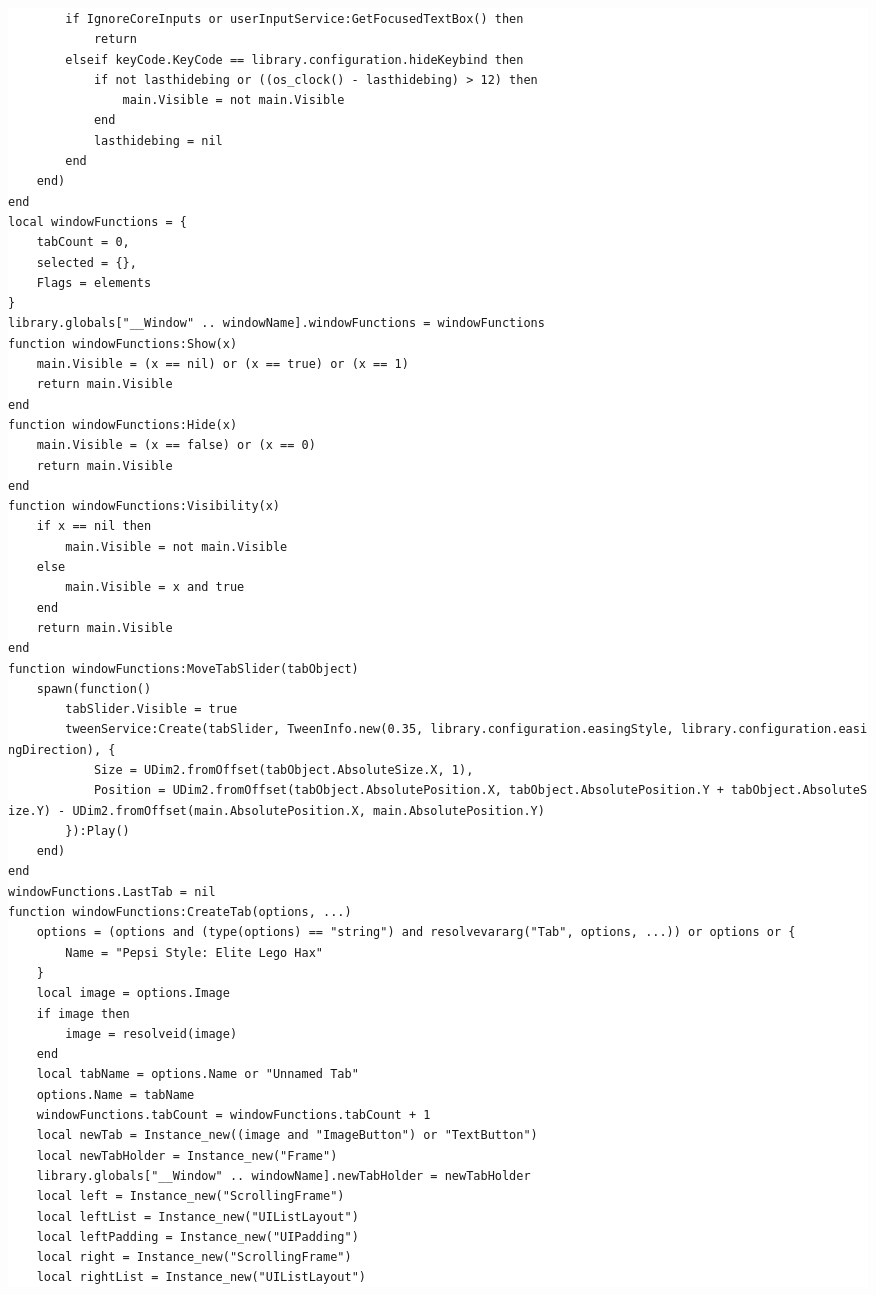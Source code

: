 			if IgnoreCoreInputs or userInputService:GetFocusedTextBox() then
				return
			elseif keyCode.KeyCode == library.configuration.hideKeybind then
				if not lasthidebing or ((os_clock() - lasthidebing) > 12) then
					main.Visible = not main.Visible
				end
				lasthidebing = nil
			end
		end)
	end
	local windowFunctions = {
		tabCount = 0,
		selected = {},
		Flags = elements
	}
	library.globals["__Window" .. windowName].windowFunctions = windowFunctions
	function windowFunctions:Show(x)
		main.Visible = (x == nil) or (x == true) or (x == 1)
		return main.Visible
	end
	function windowFunctions:Hide(x)
		main.Visible = (x == false) or (x == 0)
		return main.Visible
	end
	function windowFunctions:Visibility(x)
		if x == nil then
			main.Visible = not main.Visible
		else
			main.Visible = x and true
		end
		return main.Visible
	end
	function windowFunctions:MoveTabSlider(tabObject)
		spawn(function()
			tabSlider.Visible = true
			tweenService:Create(tabSlider, TweenInfo.new(0.35, library.configuration.easingStyle, library.configuration.easingDirection), {
				Size = UDim2.fromOffset(tabObject.AbsoluteSize.X, 1),
				Position = UDim2.fromOffset(tabObject.AbsolutePosition.X, tabObject.AbsolutePosition.Y + tabObject.AbsoluteSize.Y) - UDim2.fromOffset(main.AbsolutePosition.X, main.AbsolutePosition.Y)
			}):Play()
		end)
	end
	windowFunctions.LastTab = nil
	function windowFunctions:CreateTab(options, ...)
		options = (options and (type(options) == "string") and resolvevararg("Tab", options, ...)) or options or {
			Name = "Pepsi Style: Elite Lego Hax"
		}
		local image = options.Image
		if image then
			image = resolveid(image)
		end
		local tabName = options.Name or "Unnamed Tab"
		options.Name = tabName
		windowFunctions.tabCount = windowFunctions.tabCount + 1
		local newTab = Instance_new((image and "ImageButton") or "TextButton")
		local newTabHolder = Instance_new("Frame")
		library.globals["__Window" .. windowName].newTabHolder = newTabHolder
		local left = Instance_new("ScrollingFrame")
		local leftList = Instance_new("UIListLayout")
		local leftPadding = Instance_new("UIPadding")
		local right = Instance_new("ScrollingFrame")
		local rightList = Instance_new("UIListLayout")